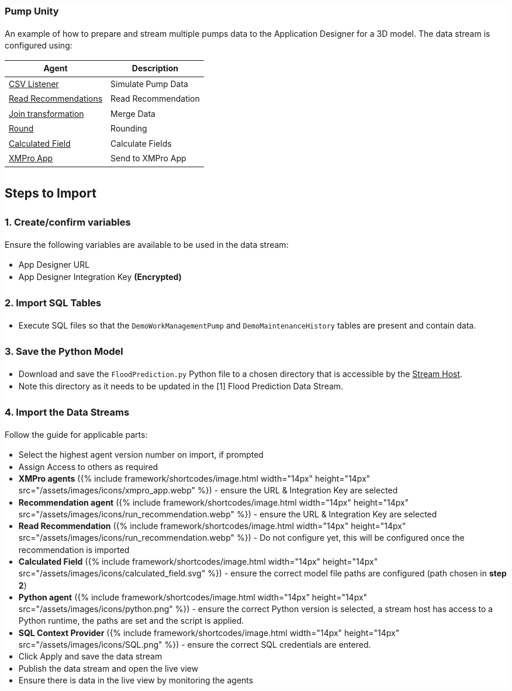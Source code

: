 

### Pump Unity

An example of how to prepare and stream multiple pumps data to the Application Designer for a 3D model. The data stream is configured using: 

| Agent                                                              | Description                                            |
| ------------------------------------------------------------------ | ------------------------------------------------------ |
| [CSV Listener](https://xmpro.gitbook.io/csv/)                      | Simulate Pump Data                                     |
| [Read Recommendations](https://xmpro.gitbook.io/read-recommendation/) | Read Recommendation                                 |
| [Join transformation](https://xmpro.gitbook.io/join/)              | Merge Data                                             |
| [Round](https://xmpro.gitbook.io/rounding/)                        | Rounding                                               |
| [Calculated Field](https://xmpro.gitbook.io/calculated-field/)     | Calculate Fields                                       |
| [XMPro App](https://xmpro.gitbook.io/xmpro-app/)                   | Send to XMPro App                                      |




## Steps to Import

### 1. Create/confirm variables
Ensure the following variables are available to be used in the data stream:
- App Designer URL
- App Designer Integration Key <strong>(Encrypted)</strong>


### 2. Import SQL Tables
- Execute SQL files so that the `DemoWorkManagementPump` and `DemoMaintenanceHistory` tables are present and contain data.

### 3. Save the Python Model 
- Download and save the <code>FloodPrediction.py</code> Python file to a chosen directory that is accessible by the [Stream Host](https://documentation.xmpro.com/concepts/collection).
- Note this directory as it needs to be updated in the [1] Flood Prediction Data Stream.


### 4. Import the Data Streams
Follow the guide for applicable parts:
- Select the highest agent version number on import, if prompted
- Assign Access to others as required
- <strong>XMPro agents</strong> ({% include framework/shortcodes/image.html width="14px" height="14px" src="/assets/images/icons/xmpro_app.webp" %}) - ensure the URL & Integration Key are selected
- <strong>Recommendation agent</strong> ({% include framework/shortcodes/image.html width="14px" height="14px" src="/assets/images/icons/run_recommendation.webp" %}) - ensure the URL & Integration Key are selected
- <strong>Read Recommendation</strong> ({% include framework/shortcodes/image.html width="14px" height="14px" src="/assets/images/icons/run_recommendation.webp" %}) - Do not configure yet, this will be configured once the recommendation is imported
- <strong>Calculated Field</strong> ({% include framework/shortcodes/image.html width="14px" height="14px" src="/assets/images/icons/calculated_field.svg" %}) - ensure the correct model file paths are configured (path chosen in __step 2__)
- <strong>Python agent</strong> ({% include framework/shortcodes/image.html width="14px" height="14px" src="/assets/images/icons/python.png" %}) - ensure the correct Python version is selected, a stream host has access to a Python runtime, the paths are set and the script is applied.
- <strong>SQL Context Provider</strong> ({% include framework/shortcodes/image.html width="14px" height="14px" src="/assets/images/icons/SQL.png" %}) - ensure the correct SQL credentials are entered.
- Click Apply and save the data stream
- Publish the data stream and open the live view
- Ensure there is data in the live view by monitoring the agents
